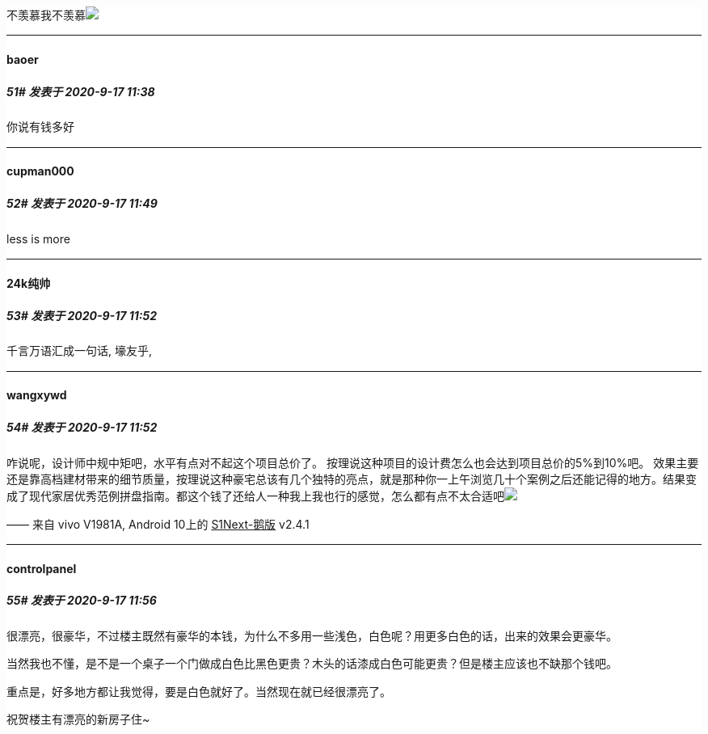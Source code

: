 
不羡慕我不羡慕<img src="https://static.saraba1st.com/image/smiley/face2017/152.png" referrerpolicy="no-referrer">


-----

####  baoer  
##### 51#       发表于 2020-9-17 11:38


你说有钱多好


-----

####  cupman000  
##### 52#       发表于 2020-9-17 11:49


less is more


-----

####  24k纯帅  
##### 53#       发表于 2020-9-17 11:52


千言万语汇成一句话, 壕友乎, 


-----

####  wangxywd  
##### 54#       发表于 2020-9-17 11:52


咋说呢，设计师中规中矩吧，水平有点对不起这个项目总价了。
按理说这种项目的设计费怎么也会达到项目总价的5%到10%吧。
效果主要还是靠高档建材带来的细节质量，按理说这种豪宅总该有几个独特的亮点，就是那种你一上午浏览几十个案例之后还能记得的地方。结果变成了现代家居优秀范例拼盘指南。都这个钱了还给人一种我上我也行的感觉，怎么都有点不太合适吧<img src="https://static.saraba1st.com/image/smiley/face2017/001.png" referrerpolicy="no-referrer">

—— 来自 vivo V1981A, Android 10上的 [S1Next-鹅版](https://github.com/ykrank/S1-Next/releases) v2.4.1


-----

####  controlpanel  
##### 55#       发表于 2020-9-17 11:56


很漂亮，很豪华，不过楼主既然有豪华的本钱，为什么不多用一些浅色，白色呢？用更多白色的话，出来的效果会更豪华。


当然我也不懂，是不是一个桌子一个门做成白色比黑色更贵？木头的话漆成白色可能更贵？但是楼主应该也不缺那个钱吧。


重点是，好多地方都让我觉得，要是白色就好了。当然现在就已经很漂亮了。


祝贺楼主有漂亮的新房子住~
